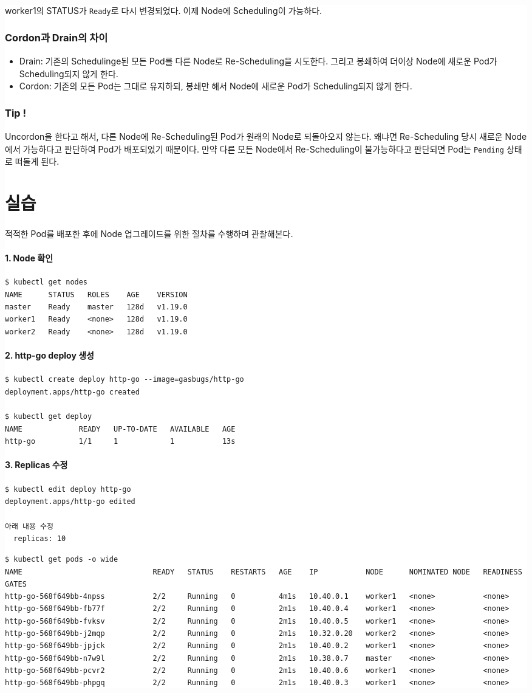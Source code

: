 worker1의 STATUS가 `Ready`로 다시 변경되었다. 이제 Node에 Scheduling이 가능하다.


### Cordon과 Drain의 차이

* Drain: 기존의 Schedulinge된 모든 Pod를 다른 Node로 Re-Scheduling을 시도한다. 그리고 봉쇄하여 더이상 Node에 새로운 Pod가 Scheduling되지 않게 한다.
* Cordon: 기존의 모든 Pod는 그대로 유지하되, 봉쇄만 해서 Node에 새로운 Pod가 Scheduling되지 않게 한다.

### Tip !
Uncordon을 한다고 해서, 다른 Node에 Re-Scheduling된 Pod가 원래의 Node로 되돌아오지 않는다. 왜냐면 Re-Scheduling 당시 새로운 Node에서 가능하다고 판단하여 Pod가 배포되었기 때문이다. 만약 다른 모든 Node에서 Re-Scheduling이 불가능하다고 판단되면 Pod는 `Pending` 상태로 떠돌게 된다.


# 실습

적적한 Pod를 배포한 후에 Node 업그레이드를 위한 절차를 수행하며 관찰해본다.

#### 1. Node 확인
```
$ kubectl get nodes
NAME      STATUS   ROLES    AGE    VERSION
master    Ready    master   128d   v1.19.0
worker1   Ready    <none>   128d   v1.19.0
worker2   Ready    <none>   128d   v1.19.0
```

#### 2. http-go deploy 생성
```
$ kubectl create deploy http-go --image=gasbugs/http-go
deployment.apps/http-go created

$ kubectl get deploy
NAME             READY   UP-TO-DATE   AVAILABLE   AGE
http-go          1/1     1            1           13s
```

#### 3. Replicas 수정
```
$ kubectl edit deploy http-go
deployment.apps/http-go edited

아래 내용 수정
  replicas: 10
```

```
$ kubectl get pods -o wide
NAME                              READY   STATUS    RESTARTS   AGE    IP           NODE      NOMINATED NODE   READINESS GATES
http-go-568f649bb-4npss           2/2     Running   0          4m1s   10.40.0.1    worker1   <none>           <none>
http-go-568f649bb-fb77f           2/2     Running   0          2m1s   10.40.0.4    worker1   <none>           <none>
http-go-568f649bb-fvksv           2/2     Running   0          2m1s   10.40.0.5    worker1   <none>           <none>
http-go-568f649bb-j2mqp           2/2     Running   0          2m1s   10.32.0.20   worker2   <none>           <none>
http-go-568f649bb-jpjck           2/2     Running   0          2m1s   10.40.0.2    worker1   <none>           <none>
http-go-568f649bb-n7w9l           2/2     Running   0          2m1s   10.38.0.7    master    <none>           <none>
http-go-568f649bb-pcvr2           2/2     Running   0          2m1s   10.40.0.6    worker1   <none>           <none>
http-go-568f649bb-phpgq           2/2     Running   0          2m1s   10.40.0.3    worker1   <none>           <none>
```